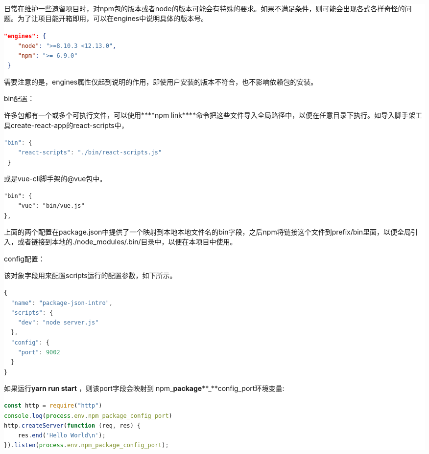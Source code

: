 日常在维护一些遗留项目时，对npm包的版本或者node的版本可能会有特殊的要求。如果不满足条件，则可能会出现各式各样奇怪的问题。为了让项目能开箱即用，可以在engines中说明具体的版本号。

```json
"engines": {
    "node": ">=8.10.3 <12.13.0",
    "npm": ">= 6.9.0"
 }
```

需要注意的是，engines属性仅起到说明的作用，即使用户安装的版本不符合，也不影响依赖包的安装。

bin配置：

许多包都有一个或多个可执行文件，可以使用***\*npm link\****命令把这些文件导入全局路径中，以便在任意目录下执行。如导入脚手架工具create-react-app的react-scripts中，

```js
"bin": {
    "react-scripts": "./bin/react-scripts.js"
 }
```

或是vue-cli脚手架的@vue包中。

```
"bin": {
    "vue": "bin/vue.js"
},
```

上面的两个配置在package.json中提供了一个映射到本地本地文件名的bin字段，之后npm将链接这个文件到prefix/bin里面，以便全局引入，或者链接到本地的./node_modules/.bin/目录中，以便在本项目中使用。

config配置：

该对象字段用来配置scripts运行的配置参数，如下所示。

```js
{
  "name": "package-json-intro",
  "scripts": {
    "dev": "node server.js"
  },
  "config": {
    "port": 9002
  }
}
```

如果运行**yarn run start** ，则该port字段会映射到 npm_**package****_**config_port环境变量:

```js
const http = require("http")
console.log(process.env.npm_package_config_port)
http.createServer(function (req, res) {
	res.end('Hello World\n');
}).listen(process.env.npm_package_config_port);
```
